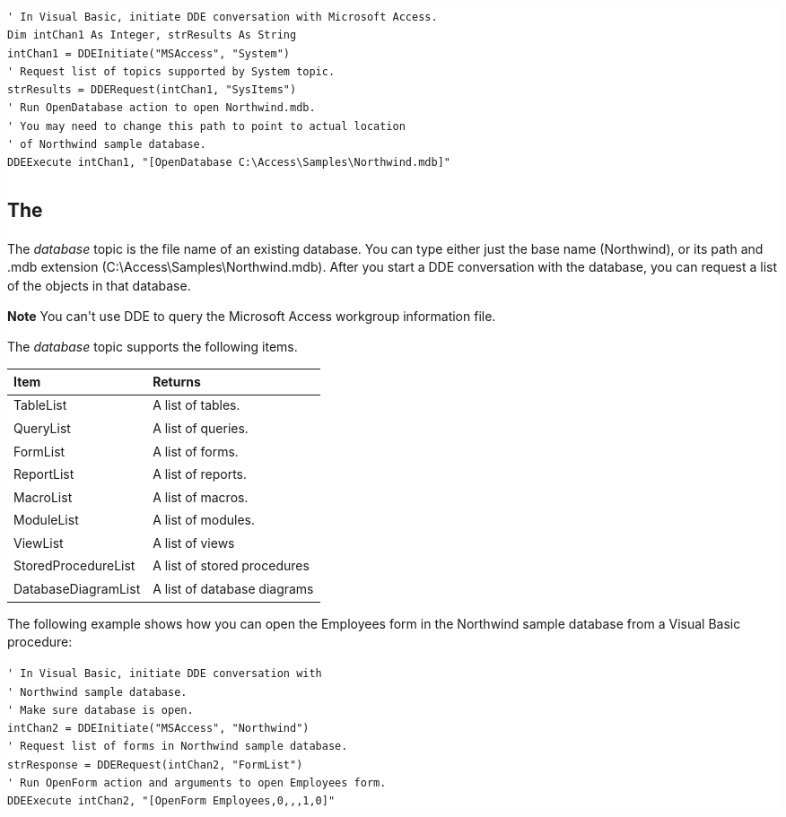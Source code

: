 


```
' In Visual Basic, initiate DDE conversation with Microsoft Access. 
Dim intChan1 As Integer, strResults As String 
intChan1 = DDEInitiate("MSAccess", "System") 
' Request list of topics supported by System topic. 
strResults = DDERequest(intChan1, "SysItems") 
' Run OpenDatabase action to open Northwind.mdb. 
' You may need to change this path to point to actual location 
' of Northwind sample database. 
DDEExecute intChan1, "[OpenDatabase C:\Access\Samples\Northwind.mdb]"
```


## The
<a name="sectionSection1"> </a>

The  _database_ topic is the file name of an existing database. You can type either just the base name (Northwind), or its path and .mdb extension (C:\Access\Samples\Northwind.mdb). After you start a DDE conversation with the database, you can request a list of the objects in that database.


 **Note**  You can't use DDE to query the Microsoft Access workgroup information file.

The  _database_ topic supports the following items.



|**Item**|**Returns**|
|:-----|:-----|
|TableList|A list of tables.|
|QueryList|A list of queries.|
|FormList|A list of forms.|
|ReportList|A list of reports.|
|MacroList|A list of macros.|
|ModuleList|A list of modules.|
|ViewList|A list of views|
|StoredProcedureList|A list of stored procedures|
|DatabaseDiagramList|A list of database diagrams|
The following example shows how you can open the Employees form in the Northwind sample database from a Visual Basic procedure:




```
' In Visual Basic, initiate DDE conversation with 
' Northwind sample database. 
' Make sure database is open. 
intChan2 = DDEInitiate("MSAccess", "Northwind") 
' Request list of forms in Northwind sample database. 
strResponse = DDERequest(intChan2, "FormList") 
' Run OpenForm action and arguments to open Employees form. 
DDEExecute intChan2, "[OpenForm Employees,0,,,1,0]"
```
